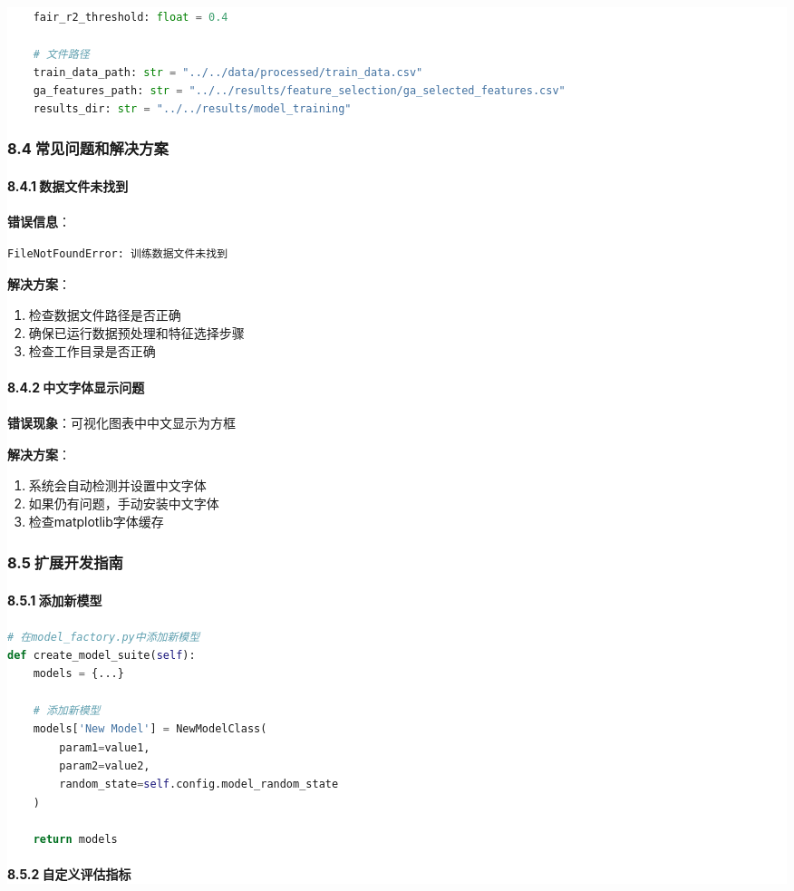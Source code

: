 ```python
    fair_r2_threshold: float = 0.4

    # 文件路径
    train_data_path: str = "../../data/processed/train_data.csv"
    ga_features_path: str = "../../results/feature_selection/ga_selected_features.csv"
    results_dir: str = "../../results/model_training"
```

### 8.4 常见问题和解决方案

#### 8.4.1 数据文件未找到

**错误信息**：
```
FileNotFoundError: 训练数据文件未找到
```

**解决方案**：
1. 检查数据文件路径是否正确
2. 确保已运行数据预处理和特征选择步骤
3. 检查工作目录是否正确

#### 8.4.2 中文字体显示问题

**错误现象**：可视化图表中中文显示为方框

**解决方案**：
1. 系统会自动检测并设置中文字体
2. 如果仍有问题，手动安装中文字体
3. 检查matplotlib字体缓存




### 8.5 扩展开发指南

#### 8.5.1 添加新模型

```python
# 在model_factory.py中添加新模型
def create_model_suite(self):
    models = {...}

    # 添加新模型
    models['New Model'] = NewModelClass(
        param1=value1,
        param2=value2,
        random_state=self.config.model_random_state
    )

    return models
```

#### 8.5.2 自定义评估指标
